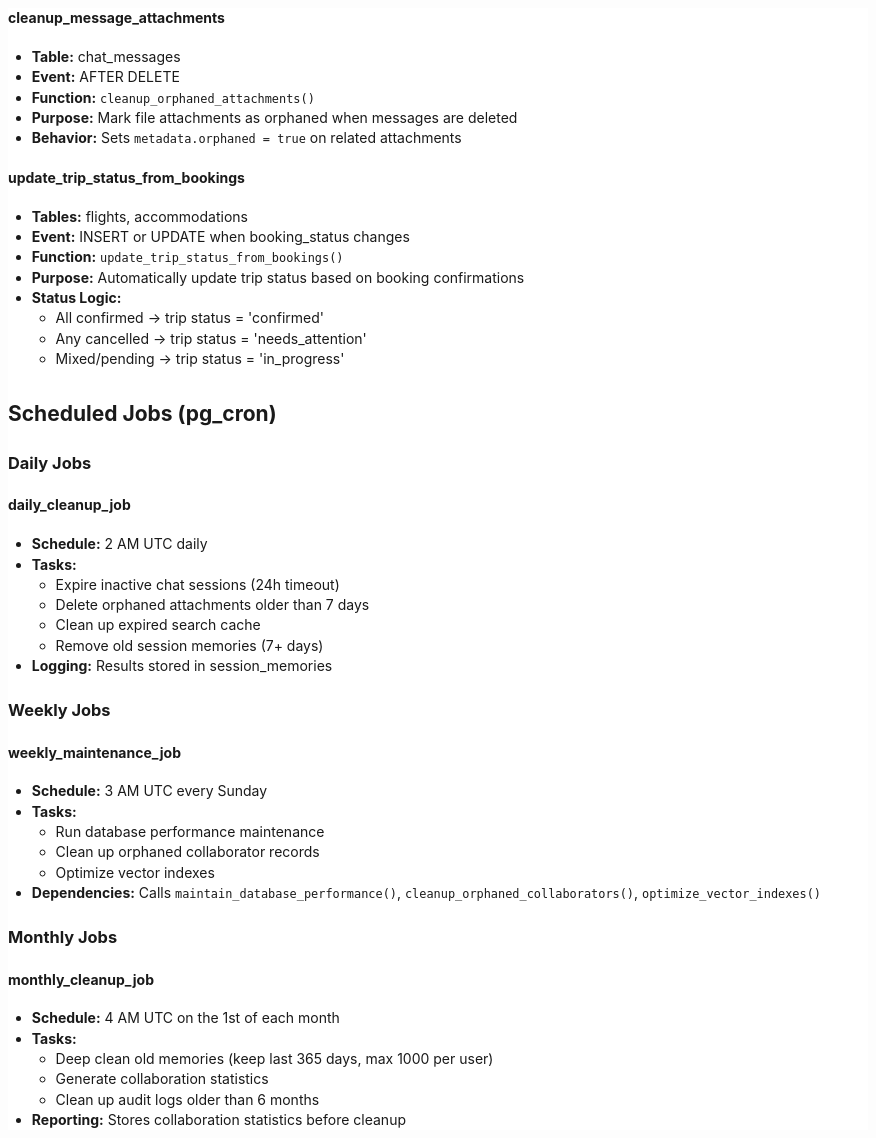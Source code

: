#### cleanup_message_attachments

- **Table:** chat_messages
- **Event:** AFTER DELETE
- **Function:** `cleanup_orphaned_attachments()`
- **Purpose:** Mark file attachments as orphaned when messages are deleted
- **Behavior:** Sets `metadata.orphaned = true` on related attachments

#### update_trip_status_from_bookings

- **Tables:** flights, accommodations
- **Event:** INSERT or UPDATE when booking_status changes
- **Function:** `update_trip_status_from_bookings()`
- **Purpose:** Automatically update trip status based on booking confirmations
- **Status Logic:**
  - All confirmed → trip status = 'confirmed'
  - Any cancelled → trip status = 'needs_attention'
  - Mixed/pending → trip status = 'in_progress'

## Scheduled Jobs (pg_cron)

### Daily Jobs

#### daily_cleanup_job

- **Schedule:** 2 AM UTC daily
- **Tasks:**
  - Expire inactive chat sessions (24h timeout)
  - Delete orphaned attachments older than 7 days
  - Clean up expired search cache
  - Remove old session memories (7+ days)
- **Logging:** Results stored in session_memories

### Weekly Jobs

#### weekly_maintenance_job

- **Schedule:** 3 AM UTC every Sunday
- **Tasks:**
  - Run database performance maintenance
  - Clean up orphaned collaborator records
  - Optimize vector indexes
- **Dependencies:** Calls `maintain_database_performance()`, `cleanup_orphaned_collaborators()`, `optimize_vector_indexes()`

### Monthly Jobs

#### monthly_cleanup_job

- **Schedule:** 4 AM UTC on the 1st of each month
- **Tasks:**
  - Deep clean old memories (keep last 365 days, max 1000 per user)
  - Generate collaboration statistics
  - Clean up audit logs older than 6 months
- **Reporting:** Stores collaboration statistics before cleanup

